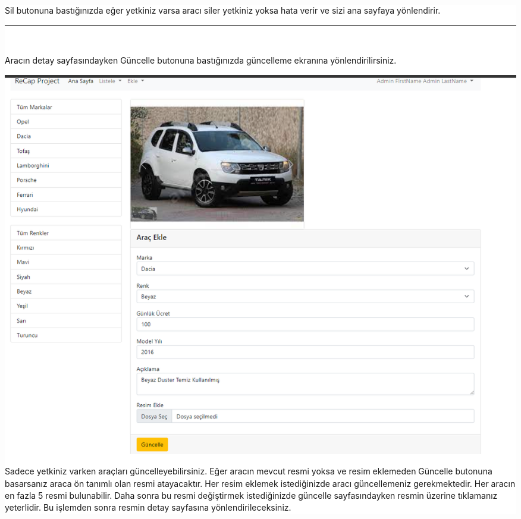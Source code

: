 Sil butonuna bastığınızda eğer yetkiniz varsa aracı siler yetkiniz yoksa hata verir ve sizi ana sayfaya yönlendirir.

---

<br>

Aracın detay sayfasındayken Güncelle butonuna bastığınızda güncelleme ekranına yönlendirilirsiniz.

<center><img src="https://raw.githubusercontent.com/ismailkaygisiz/ReCapProject/master/Images/Car%20Update.png"></center>

Sadece yetkiniz varken araçları güncelleyebilirsiniz.
Eğer aracın mevcut resmi yoksa ve resim eklemeden Güncelle butonuna basarsanız araca ön tanımlı olan resmi atayacaktır. Her resim eklemek istediğinizde aracı güncellemeniz gerekmektedir. Her aracın en fazla 5 resmi bulunabilir. Daha sonra bu resmi değiştirmek istediğinizde güncelle sayfasındayken resmin üzerine tıklamanız yeterlidir. Bu işlemden sonra resmin detay sayfasına yönlendirileceksiniz.

